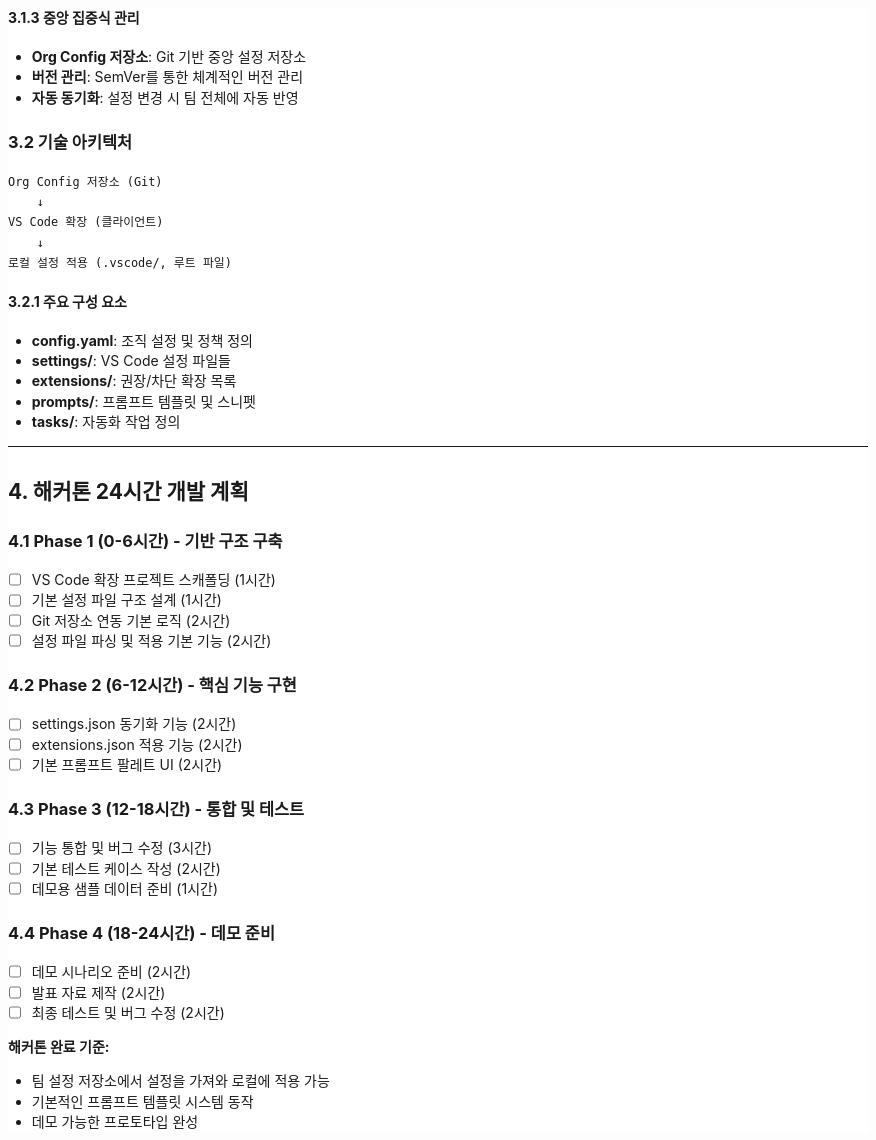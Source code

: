 #### 3.1.3 중앙 집중식 관리
- **Org Config 저장소**: Git 기반 중앙 설정 저장소
- **버전 관리**: SemVer를 통한 체계적인 버전 관리
- **자동 동기화**: 설정 변경 시 팀 전체에 자동 반영

### 3.2 기술 아키텍처

```
Org Config 저장소 (Git)
    ↓
VS Code 확장 (클라이언트)
    ↓
로컬 설정 적용 (.vscode/, 루트 파일)
```

#### 3.2.1 주요 구성 요소
- **config.yaml**: 조직 설정 및 정책 정의
- **settings/**: VS Code 설정 파일들
- **extensions/**: 권장/차단 확장 목록
- **prompts/**: 프롬프트 템플릿 및 스니펫
- **tasks/**: 자동화 작업 정의

---

## 4. 해커톤 24시간 개발 계획

### 4.1 Phase 1 (0-6시간) - 기반 구조 구축
- [ ] VS Code 확장 프로젝트 스캐폴딩 (1시간)
- [ ] 기본 설정 파일 구조 설계 (1시간)
- [ ] Git 저장소 연동 기본 로직 (2시간)
- [ ] 설정 파일 파싱 및 적용 기본 기능 (2시간)

### 4.2 Phase 2 (6-12시간) - 핵심 기능 구현
- [ ] settings.json 동기화 기능 (2시간)
- [ ] extensions.json 적용 기능 (2시간)
- [ ] 기본 프롬프트 팔레트 UI (2시간)

### 4.3 Phase 3 (12-18시간) - 통합 및 테스트
- [ ] 기능 통합 및 버그 수정 (3시간)
- [ ] 기본 테스트 케이스 작성 (2시간)
- [ ] 데모용 샘플 데이터 준비 (1시간)

### 4.4 Phase 4 (18-24시간) - 데모 준비
- [ ] 데모 시나리오 준비 (2시간)
- [ ] 발표 자료 제작 (2시간)
- [ ] 최종 테스트 및 버그 수정 (2시간)

**해커톤 완료 기준:**
- 팀 설정 저장소에서 설정을 가져와 로컬에 적용 가능
- 기본적인 프롬프트 템플릿 시스템 동작
- 데모 가능한 프로토타입 완성
